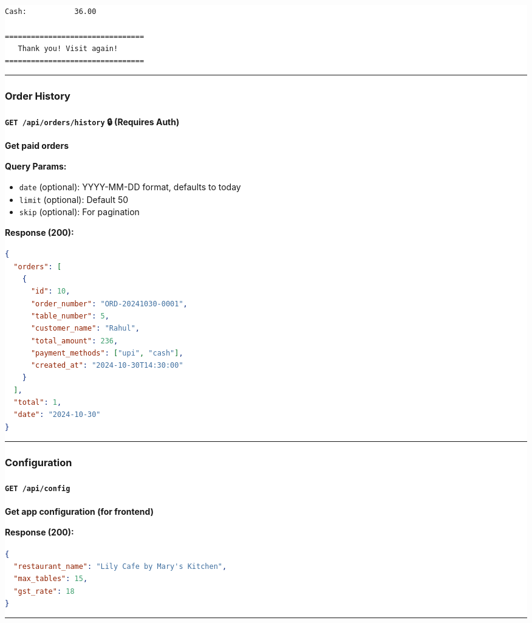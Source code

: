 ```
Cash:           36.00

================================
   Thank you! Visit again!
================================
```

---

### Order History

#### `GET /api/orders/history` 🔒 (Requires Auth)
**Get paid orders**

**Query Params:**
- `date` (optional): YYYY-MM-DD format, defaults to today
- `limit` (optional): Default 50
- `skip` (optional): For pagination

**Response (200):**
```json
{
  "orders": [
    {
      "id": 10,
      "order_number": "ORD-20241030-0001",
      "table_number": 5,
      "customer_name": "Rahul",
      "total_amount": 236,
      "payment_methods": ["upi", "cash"],
      "created_at": "2024-10-30T14:30:00"
    }
  ],
  "total": 1,
  "date": "2024-10-30"
}
```

---

### Configuration

#### `GET /api/config`
**Get app configuration (for frontend)**

**Response (200):**
```json
{
  "restaurant_name": "Lily Cafe by Mary's Kitchen",
  "max_tables": 15,
  "gst_rate": 18
}
```

---